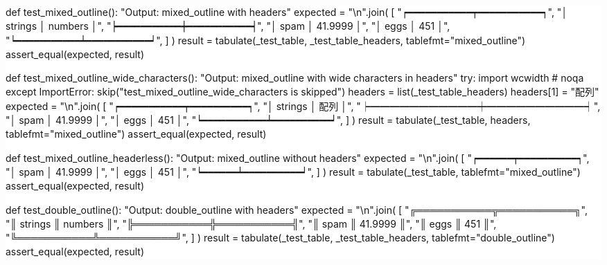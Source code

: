 
def test_mixed_outline():
    "Output: mixed_outline with headers"
    expected = "\n".join(
        [
            "┍━━━━━━━━━━━┯━━━━━━━━━━━┑",
            "│ strings   │   numbers │",
            "┝━━━━━━━━━━━┿━━━━━━━━━━━┥",
            "│ spam      │   41.9999 │",
            "│ eggs      │  451      │",
            "┕━━━━━━━━━━━┷━━━━━━━━━━━┙",
        ]
    )
    result = tabulate(_test_table, _test_table_headers, tablefmt="mixed_outline")
    assert_equal(expected, result)


def test_mixed_outline_wide_characters():
    "Output: mixed_outline with wide characters in headers"
    try:
        import wcwidth  # noqa
    except ImportError:
        skip("test_mixed_outline_wide_characters is skipped")
    headers = list(_test_table_headers)
    headers[1] = "配列"
    expected = "\n".join(
        [
            "┍━━━━━━━━━━━┯━━━━━━━━━━┑",
            "│ strings   │     配列 │",
            "┝━━━━━━━━━━━┿━━━━━━━━━━┥",
            "│ spam      │  41.9999 │",
            "│ eggs      │ 451      │",
            "┕━━━━━━━━━━━┷━━━━━━━━━━┙",
        ]
    )
    result = tabulate(_test_table, headers, tablefmt="mixed_outline")
    assert_equal(expected, result)


def test_mixed_outline_headerless():
    "Output: mixed_outline without headers"
    expected = "\n".join(
        [
            "┍━━━━━━┯━━━━━━━━━━┑",
            "│ spam │  41.9999 │",
            "│ eggs │ 451      │",
            "┕━━━━━━┷━━━━━━━━━━┙",
        ]
    )
    result = tabulate(_test_table, tablefmt="mixed_outline")
    assert_equal(expected, result)


def test_double_outline():
    "Output: double_outline with headers"
    expected = "\n".join(
        [
            "╔═══════════╦═══════════╗",
            "║ strings   ║   numbers ║",
            "╠═══════════╬═══════════╣",
            "║ spam      ║   41.9999 ║",
            "║ eggs      ║  451      ║",
            "╚═══════════╩═══════════╝",
        ]
    )
    result = tabulate(_test_table, _test_table_headers, tablefmt="double_outline")
    assert_equal(expected, result)